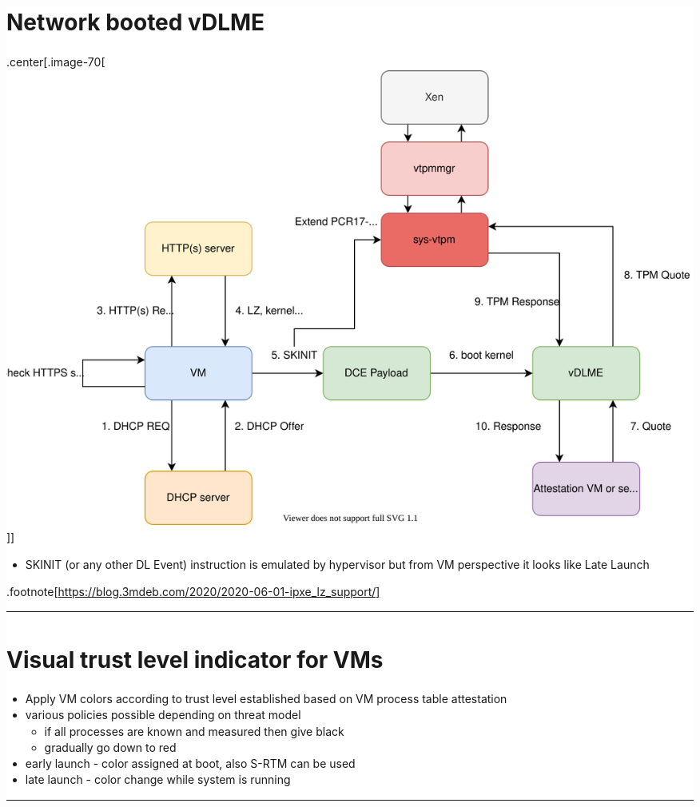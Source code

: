 
# Network booted vDLME

.center[.image-70[![](/img/netboot_vdlme.svg)]]

- SKINIT (or any other DL Event) instruction is emulated by hypervisor but from
  VM perspective it looks like Late Launch

.footnote[https://blog.3mdeb.com/2020/2020-06-01-ipxe_lz_support/]

---

# Visual trust level indicator for VMs

- Apply VM colors according to trust level established based on VM process table
  attestation
- various policies possible depending on threat model
  + if all processes are known and measured then give black
  + gradually go down to red
- early launch - color assigned at boot, also S-RTM can be used
- late launch - color change while system is running

---